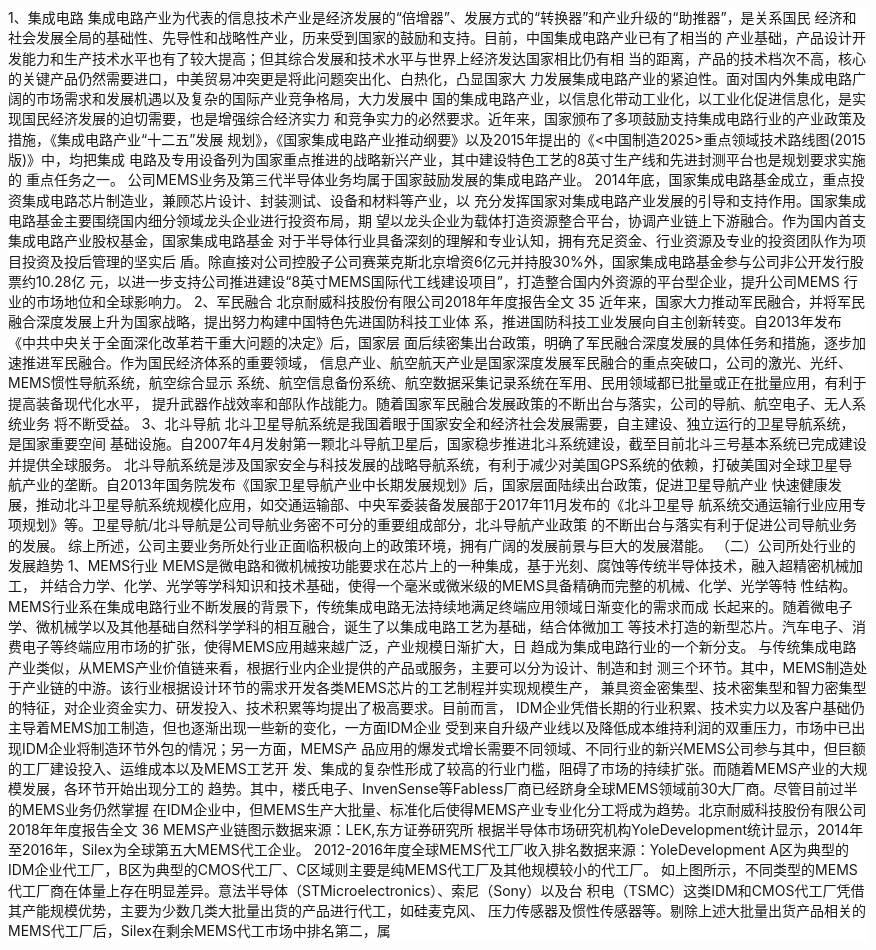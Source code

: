 1、集成电路
集成电路产业为代表的信息技术产业是经济发展的“倍增器”、发展方式的“转换器”和产业升级的“助推器”，是关系国民
经济和社会发展全局的基础性、先导性和战略性产业，历来受到国家的鼓励和支持。目前，中国集成电路产业已有了相当的
产业基础，产品设计开发能力和生产技术水平也有了较大提高；但其综合发展和技术水平与世界上经济发达国家相比仍有相
当的距离，产品的技术档次不高，核心的关键产品仍然需要进口，中美贸易冲突更是将此问题突出化、白热化，凸显国家大
力发展集成电路产业的紧迫性。面对国内外集成电路广阔的市场需求和发展机遇以及复杂的国际产业竞争格局，大力发展中
国的集成电路产业，以信息化带动工业化，以工业化促进信息化，是实现国民经济发展的迫切需要，也是增强综合经济实力
和竞争实力的必然要求。近年来，国家颁布了多项鼓励支持集成电路行业的产业政策及措施，《集成电路产业“十二五”发展
规划》，《国家集成电路产业推动纲要》以及2015年提出的《<中国制造2025>重点领域技术路线图(2015版)》中，均把集成
电路及专用设备列为国家重点推进的战略新兴产业，其中建设特色工艺的8英寸生产线和先进封测平台也是规划要求实施的
重点任务之一。
公司MEMS业务及第三代半导体业务均属于国家鼓励发展的集成电路产业。
2014年底，国家集成电路基金成立，重点投资集成电路芯片制造业，兼顾芯片设计、封装测试、设备和材料等产业，以
充分发挥国家对集成电路产业发展的引导和支持作用。国家集成电路基金主要围绕国内细分领域龙头企业进行投资布局，期
望以龙头企业为载体打造资源整合平台，协调产业链上下游融合。作为国内首支集成电路产业股权基金，国家集成电路基金
对于半导体行业具备深刻的理解和专业认知，拥有充足资金、行业资源及专业的投资团队作为项目投资及投后管理的坚实后
盾。除直接对公司控股子公司赛莱克斯北京增资6亿元并持股30%外，国家集成电路基金参与公司非公开发行股票约10.28亿
元，以进一步支持公司推进建设“8英寸MEMS国际代工线建设项目”，打造整合国内外资源的平台型企业，提升公司MEMS
行业的市场地位和全球影响力。
2、军民融合
北京耐威科技股份有限公司2018年年度报告全文
35
近年来，国家大力推动军民融合，并将军民融合深度发展上升为国家战略，提出努力构建中国特色先进国防科技工业体
系，推进国防科技工业发展向自主创新转变。自2013年发布《中共中央关于全面深化改革若干重大问题的决定》后，国家层
面后续密集出台政策，明确了军民融合深度发展的具体任务和措施，逐步加速推进军民融合。作为国民经济体系的重要领域，
信息产业、航空航天产业是国家深度发展军民融合的重点突破口，公司的激光、光纤、MEMS惯性导航系统，航空综合显示
系统、航空信息备份系统、航空数据采集记录系统在军用、民用领域都已批量或正在批量应用，有利于提高装备现代化水平，
提升武器作战效率和部队作战能力。随着国家军民融合发展政策的不断出台与落实，公司的导航、航空电子、无人系统业务
将不断受益。
3、北斗导航
北斗卫星导航系统是我国着眼于国家安全和经济社会发展需要，自主建设、独立运行的卫星导航系统，是国家重要空间
基础设施。自2007年4月发射第一颗北斗导航卫星后，国家稳步推进北斗系统建设，截至目前北斗三号基本系统已完成建设
并提供全球服务。
北斗导航系统是涉及国家安全与科技发展的战略导航系统，有利于减少对美国GPS系统的依赖，打破美国对全球卫星导
航产业的垄断。自2013年国务院发布《国家卫星导航产业中长期发展规划》后，国家层面陆续出台政策，促进卫星导航产业
快速健康发展，推动北斗卫星导航系统规模化应用，如交通运输部、中央军委装备发展部于2017年11月发布的《北斗卫星导
航系统交通运输行业应用专项规划》等。卫星导航/北斗导航是公司导航业务密不可分的重要组成部分，北斗导航产业政策
的不断出台与落实有利于促进公司导航业务的发展。
综上所述，公司主要业务所处行业正面临积极向上的政策环境，拥有广阔的发展前景与巨大的发展潜能。
（二）公司所处行业的发展趋势
1、MEMS行业
MEMS是微电路和微机械按功能要求在芯片上的一种集成，基于光刻、腐蚀等传统半导体技术，融入超精密机械加工，
并结合力学、化学、光学等学科知识和技术基础，使得一个毫米或微米级的MEMS具备精确而完整的机械、化学、光学等特
性结构。MEMS行业系在集成电路行业不断发展的背景下，传统集成电路无法持续地满足终端应用领域日渐变化的需求而成
长起来的。随着微电子学、微机械学以及其他基础自然科学学科的相互融合，诞生了以集成电路工艺为基础，结合体微加工
等技术打造的新型芯片。汽车电子、消费电子等终端应用市场的扩张，使得MEMS应用越来越广泛，产业规模日渐扩大，日
趋成为集成电路行业的一个新分支。
与传统集成电路产业类似，从MEMS产业价值链来看，根据行业内企业提供的产品或服务，主要可以分为设计、制造和封
测三个环节。其中，MEMS制造处于产业链的中游。该行业根据设计环节的需求开发各类MEMS芯片的工艺制程并实现规模生产，
兼具资金密集型、技术密集型和智力密集型的特征，对企业资金实力、研发投入、技术积累等均提出了极高要求。目前而言，
IDM企业凭借长期的行业积累、技术实力以及客户基础仍主导着MEMS加工制造，但也逐渐出现一些新的变化，一方面IDM企业
受到来自升级产业线以及降低成本维持利润的双重压力，市场中已出现IDM企业将制造环节外包的情况；另一方面，MEMS产
品应用的爆发式增长需要不同领域、不同行业的新兴MEMS公司参与其中，但巨额的工厂建设投入、运维成本以及MEMS工艺开
发、集成的复杂性形成了较高的行业门槛，阻碍了市场的持续扩张。而随着MEMS产业的大规模发展，各环节开始出现分工的
趋势。其中，楼氏电子、InvenSense等Fabless厂商已经跻身全球MEMS领域前30大厂商。尽管目前过半的MEMS业务仍然掌握
在IDM企业中，但MEMS生产大批量、标准化后使得MEMS产业专业化分工将成为趋势。北京耐威科技股份有限公司2018年年度报告全文
36
MEMS产业链图示数据来源：LEK,东方证券研究所
根据半导体市场研究机构YoleDevelopment统计显示，2014年至2016年，Silex为全球第五大MEMS代工企业。
2012-2016年度全球MEMS代工厂收入排名数据来源：YoleDevelopment
A区为典型的IDM企业代工厂，B区为典型的CMOS代工厂、C区域则主要是纯MEMS代工厂及其他规模较小的代工厂。
如上图所示，不同类型的MEMS代工厂商在体量上存在明显差异。意法半导体（STMicroelectronics）、索尼（Sony）以及台
积电（TSMC）这类IDM和CMOS代工厂凭借其产能规模优势，主要为少数几类大批量出货的产品进行代工，如硅麦克风、
压力传感器及惯性传感器等。剔除上述大批量出货产品相关的MEMS代工厂后，Silex在剩余MEMS代工市场中排名第二，属